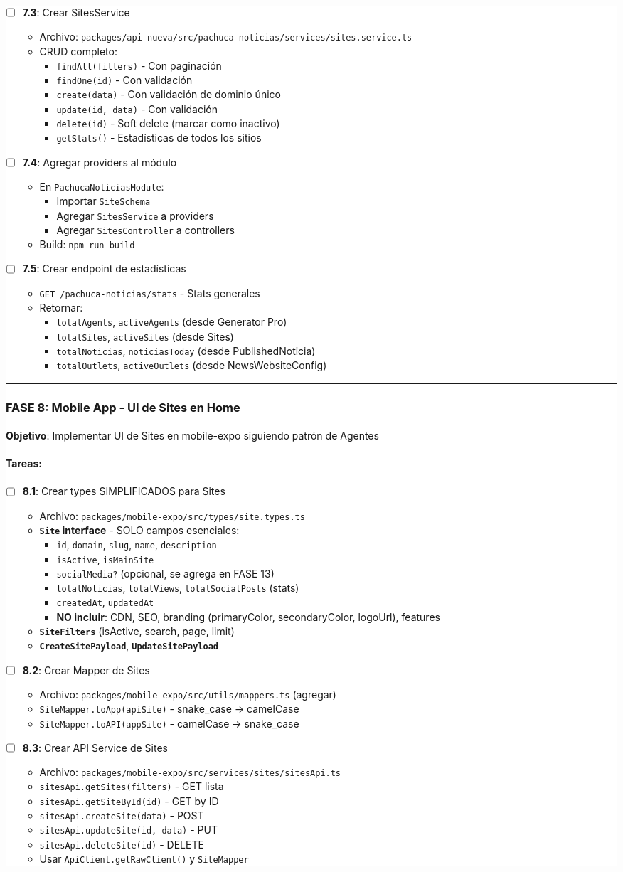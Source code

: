 - [ ] **7.3**: Crear SitesService
  - Archivo: `packages/api-nueva/src/pachuca-noticias/services/sites.service.ts`
  - CRUD completo:
    - `findAll(filters)` - Con paginación
    - `findOne(id)` - Con validación
    - `create(data)` - Con validación de dominio único
    - `update(id, data)` - Con validación
    - `delete(id)` - Soft delete (marcar como inactivo)
    - `getStats()` - Estadísticas de todos los sitios

- [ ] **7.4**: Agregar providers al módulo
  - En `PachucaNoticiasModule`:
    - Importar `SiteSchema`
    - Agregar `SitesService` a providers
    - Agregar `SitesController` a controllers
  - Build: `npm run build`

- [ ] **7.5**: Crear endpoint de estadísticas
  - `GET /pachuca-noticias/stats` - Stats generales
  - Retornar:
    - `totalAgents`, `activeAgents` (desde Generator Pro)
    - `totalSites`, `activeSites` (desde Sites)
    - `totalNoticias`, `noticiasToday` (desde PublishedNoticia)
    - `totalOutlets`, `activeOutlets` (desde NewsWebsiteConfig)

---

### FASE 8: Mobile App - UI de Sites en Home

**Objetivo**: Implementar UI de Sites en mobile-expo siguiendo patrón de Agentes

#### Tareas:

- [ ] **8.1**: Crear types SIMPLIFICADOS para Sites
  - Archivo: `packages/mobile-expo/src/types/site.types.ts`
  - **`Site` interface** - SOLO campos esenciales:
    - `id`, `domain`, `slug`, `name`, `description`
    - `isActive`, `isMainSite`
    - `socialMedia?` (opcional, se agrega en FASE 13)
    - `totalNoticias`, `totalViews`, `totalSocialPosts` (stats)
    - `createdAt`, `updatedAt`
    - **NO incluir**: CDN, SEO, branding (primaryColor, secondaryColor, logoUrl), features
  - **`SiteFilters`** (isActive, search, page, limit)
  - **`CreateSitePayload`**, **`UpdateSitePayload`**

- [ ] **8.2**: Crear Mapper de Sites
  - Archivo: `packages/mobile-expo/src/utils/mappers.ts` (agregar)
  - `SiteMapper.toApp(apiSite)` - snake_case → camelCase
  - `SiteMapper.toAPI(appSite)` - camelCase → snake_case

- [ ] **8.3**: Crear API Service de Sites
  - Archivo: `packages/mobile-expo/src/services/sites/sitesApi.ts`
  - `sitesApi.getSites(filters)` - GET lista
  - `sitesApi.getSiteById(id)` - GET by ID
  - `sitesApi.createSite(data)` - POST
  - `sitesApi.updateSite(id, data)` - PUT
  - `sitesApi.deleteSite(id)` - DELETE
  - Usar `ApiClient.getRawClient()` y `SiteMapper`
